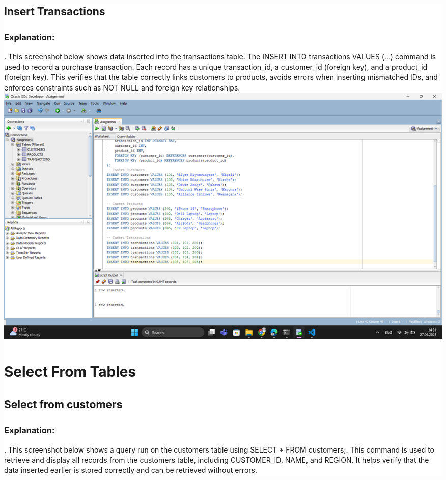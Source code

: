 
## Insert Transactions
### Explanation:
. This screenshot below shows data inserted into the transactions table.
The INSERT INTO transactions VALUES (...) command is used to record a purchase transaction. Each record has a unique transaction_id, a customer_id (foreign key), and a product_id (foreign key). This verifies that the table correctly links customers to products, avoids errors when inserting mismatched IDs, and enforces constraints such as NOT NULL and foreign key relationships.
![alt text](./Images/Insert_Into_Transactions.png)


# Select From Tables
## Select from customers
### Explanation:
. This screenshot below shows a query run on the customers table using SELECT * FROM customers;.
This command is used to retrieve and display all records from the customers table, including CUSTOMER_ID, NAME, and REGION. It helps verify that the data inserted earlier is stored correctly and can be retrieved without errors.